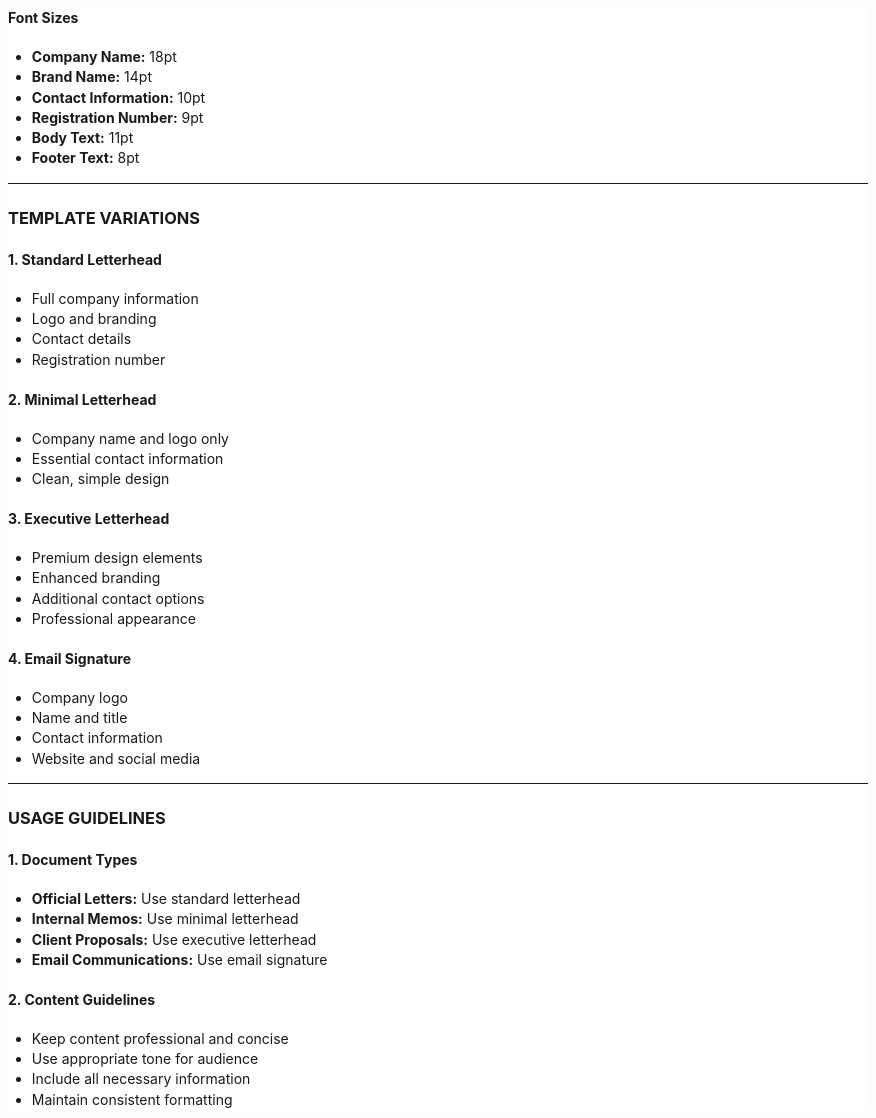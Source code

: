 #### Font Sizes
- **Company Name:** 18pt
- **Brand Name:** 14pt
- **Contact Information:** 10pt
- **Registration Number:** 9pt
- **Body Text:** 11pt
- **Footer Text:** 8pt

---

### TEMPLATE VARIATIONS

#### 1. Standard Letterhead
- Full company information
- Logo and branding
- Contact details
- Registration number

#### 2. Minimal Letterhead
- Company name and logo only
- Essential contact information
- Clean, simple design

#### 3. Executive Letterhead
- Premium design elements
- Enhanced branding
- Additional contact options
- Professional appearance

#### 4. Email Signature
- Company logo
- Name and title
- Contact information
- Website and social media

---

### USAGE GUIDELINES

#### 1. Document Types
- **Official Letters:** Use standard letterhead
- **Internal Memos:** Use minimal letterhead
- **Client Proposals:** Use executive letterhead
- **Email Communications:** Use email signature

#### 2. Content Guidelines
- Keep content professional and concise
- Use appropriate tone for audience
- Include all necessary information
- Maintain consistent formatting
